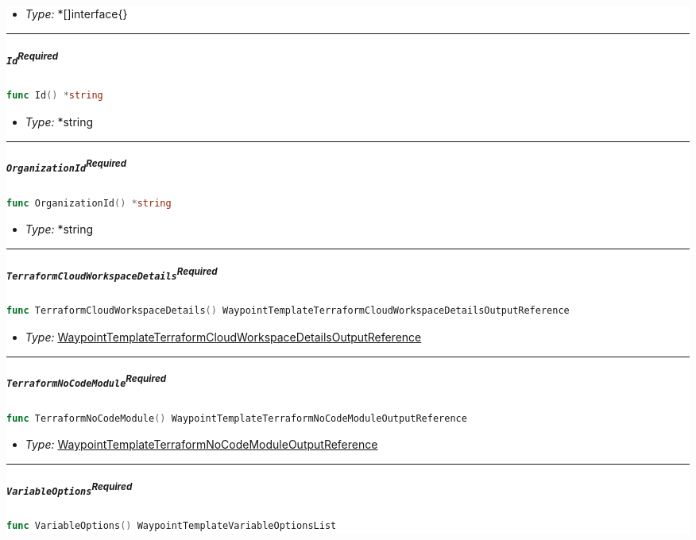 - *Type:* *[]interface{}

---

##### `Id`<sup>Required</sup> <a name="Id" id="@cdktf/provider-hcp.waypointTemplate.WaypointTemplate.property.id"></a>

```go
func Id() *string
```

- *Type:* *string

---

##### `OrganizationId`<sup>Required</sup> <a name="OrganizationId" id="@cdktf/provider-hcp.waypointTemplate.WaypointTemplate.property.organizationId"></a>

```go
func OrganizationId() *string
```

- *Type:* *string

---

##### `TerraformCloudWorkspaceDetails`<sup>Required</sup> <a name="TerraformCloudWorkspaceDetails" id="@cdktf/provider-hcp.waypointTemplate.WaypointTemplate.property.terraformCloudWorkspaceDetails"></a>

```go
func TerraformCloudWorkspaceDetails() WaypointTemplateTerraformCloudWorkspaceDetailsOutputReference
```

- *Type:* <a href="#@cdktf/provider-hcp.waypointTemplate.WaypointTemplateTerraformCloudWorkspaceDetailsOutputReference">WaypointTemplateTerraformCloudWorkspaceDetailsOutputReference</a>

---

##### `TerraformNoCodeModule`<sup>Required</sup> <a name="TerraformNoCodeModule" id="@cdktf/provider-hcp.waypointTemplate.WaypointTemplate.property.terraformNoCodeModule"></a>

```go
func TerraformNoCodeModule() WaypointTemplateTerraformNoCodeModuleOutputReference
```

- *Type:* <a href="#@cdktf/provider-hcp.waypointTemplate.WaypointTemplateTerraformNoCodeModuleOutputReference">WaypointTemplateTerraformNoCodeModuleOutputReference</a>

---

##### `VariableOptions`<sup>Required</sup> <a name="VariableOptions" id="@cdktf/provider-hcp.waypointTemplate.WaypointTemplate.property.variableOptions"></a>

```go
func VariableOptions() WaypointTemplateVariableOptionsList
```

